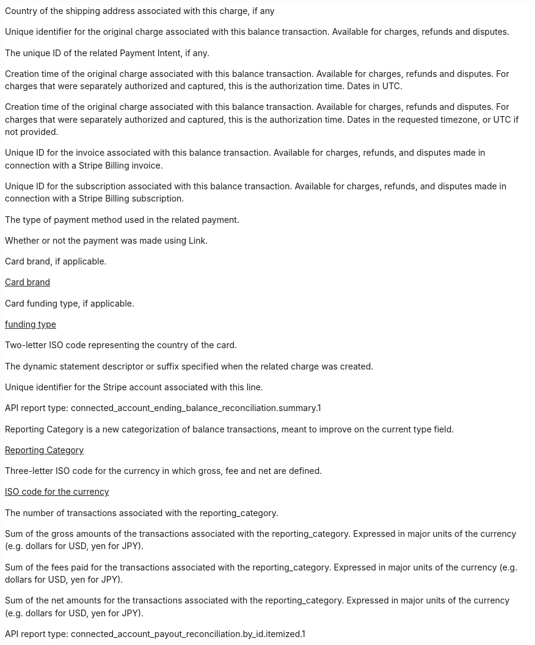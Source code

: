 Country of the shipping address associated with this charge, if any

Unique identifier for the original charge associated with this balance transaction. Available for charges, refunds and disputes.

The unique ID of the related Payment Intent, if any.

Creation time of the original charge associated with this balance transaction. Available for charges, refunds and disputes. For charges that were separately authorized and captured, this is the authorization time.  Dates in UTC.

Creation time of the original charge associated with this balance transaction. Available for charges, refunds and disputes. For charges that were separately authorized and captured, this is the authorization time.  Dates in the requested timezone, or UTC if not provided.

Unique ID for the invoice associated with this balance transaction. Available for charges, refunds, and disputes made in connection with a Stripe Billing invoice.

Unique ID for the subscription associated with this balance transaction. Available for charges, refunds, and disputes made in connection with a Stripe Billing subscription.

The type of payment method used in the related payment.

Whether or not the payment was made using Link.

Card brand, if applicable.

[Card brand](https://stripe.com/docs/api#card_object-brand)

Card funding type, if applicable.

[funding type](https://stripe.com/docs/api#account_card_object-funding)

Two-letter ISO code representing the country of the card.

The dynamic statement descriptor or suffix specified when the related charge was created.

Unique identifier for the Stripe account associated with this line.

API report type: connected_account_ending_balance_reconciliation.summary.1

Reporting Category is a new categorization of balance transactions, meant to improve on the current type field.

[Reporting Category](https://stripe.com/docs/reporting/reporting-categories)

Three-letter ISO code for the currency in which gross, fee and net are defined.

[ISO code for the currency](https://stripe.com/docs/currencies)

The number of transactions associated with the reporting_category.

Sum of the gross amounts of the transactions associated with the reporting_category. Expressed in major units of the currency (e.g. dollars for USD, yen for JPY).

Sum of the fees paid for the transactions associated with the reporting_category. Expressed in major units of the currency (e.g. dollars for USD, yen for JPY).

Sum of the net amounts for the transactions associated with the reporting_category. Expressed in major units of the currency (e.g. dollars for USD, yen for JPY).

API report type: connected_account_payout_reconciliation.by_id.itemized.1
